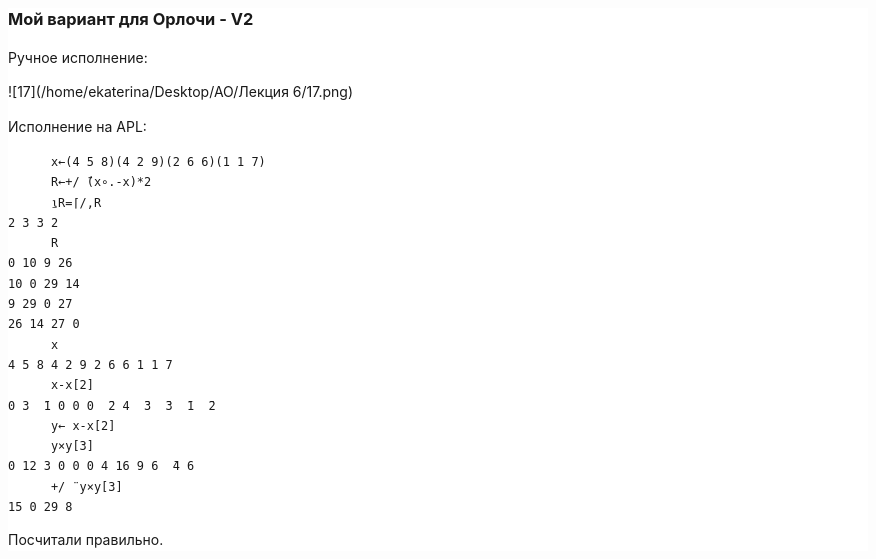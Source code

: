 ### Мой вариант для Орлочи - V2

Ручное исполнение:

![17](/home/ekaterina/Desktop/AO/Лекция 6/17.png)

Исполнение на APL:

```
      x←(4 5 8)(4 2 9)(2 6 6)(1 1 7)
      R←+/ ̈(x∘.-x)*2
      ⍸R=⌈/,R
2 3 3 2
      R
0 10 9 26
10 0 29 14
9 29 0 27
26 14 27 0
      x
4 5 8 4 2 9 2 6 6 1 1 7
      x-x[2]
0 3  ̄1 0 0 0  ̄2 4  ̄3  ̄3  ̄1  ̄2
      y← x-x[2]
      y×y[3]
0 12 3 0 0 0 4 16 9 6  ̄4 6
      +/ ̈ y×y[3]
15 0 29 8
```

Посчитали правильно.
